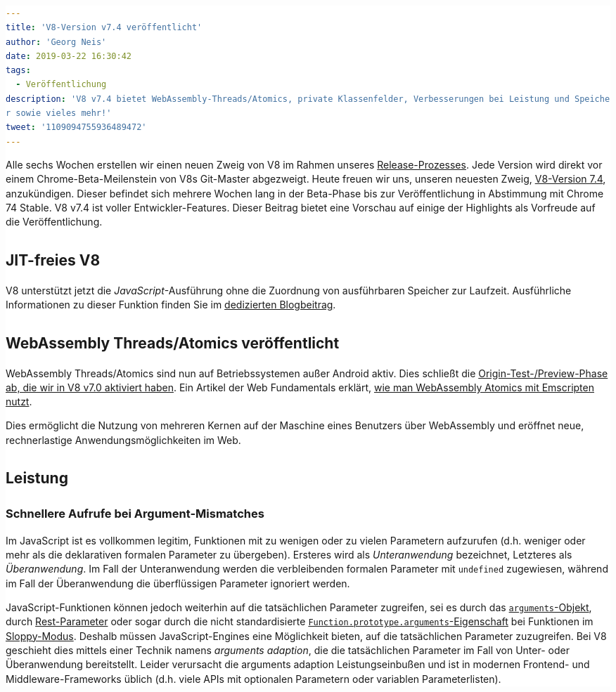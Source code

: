 ```yaml
---
title: 'V8-Version v7.4 veröffentlicht'
author: 'Georg Neis'
date: 2019-03-22 16:30:42
tags:
  - Veröffentlichung
description: 'V8 v7.4 bietet WebAssembly-Threads/Atomics, private Klassenfelder, Verbesserungen bei Leistung und Speicher sowie vieles mehr!'
tweet: '1109094755936489472'
---
```

Alle sechs Wochen erstellen wir einen neuen Zweig von V8 im Rahmen unseres [Release-Prozesses](/docs/release-process). Jede Version wird direkt vor einem Chrome-Beta-Meilenstein von V8s Git-Master abgezweigt. Heute freuen wir uns, unseren neuesten Zweig, [V8-Version 7.4](https://chromium.googlesource.com/v8/v8.git/+log/branch-heads/7.4), anzukündigen. Dieser befindet sich mehrere Wochen lang in der Beta-Phase bis zur Veröffentlichung in Abstimmung mit Chrome 74 Stable. V8 v7.4 ist voller Entwickler-Features. Dieser Beitrag bietet eine Vorschau auf einige der Highlights als Vorfreude auf die Veröffentlichung.


## JIT-freies V8

V8 unterstützt jetzt die *JavaScript*-Ausführung ohne die Zuordnung von ausführbaren Speicher zur Laufzeit. Ausführliche Informationen zu dieser Funktion finden Sie im [dedizierten Blogbeitrag](/blog/jitless).

## WebAssembly Threads/Atomics veröffentlicht

WebAssembly Threads/Atomics sind nun auf Betriebssystemen außer Android aktiv. Dies schließt die [Origin-Test-/Preview-Phase ab, die wir in V8 v7.0 aktiviert haben](/blog/v8-release-70#a-preview-of-webassembly-threads). Ein Artikel der Web Fundamentals erklärt, [wie man WebAssembly Atomics mit Emscripten nutzt](https://developers.google.com/web/updates/2018/10/wasm-threads).

Dies ermöglicht die Nutzung von mehreren Kernen auf der Maschine eines Benutzers über WebAssembly und eröffnet neue, rechnerlastige Anwendungsmöglichkeiten im Web.

## Leistung

### Schnellere Aufrufe bei Argument-Mismatches

Im JavaScript ist es vollkommen legitim, Funktionen mit zu wenigen oder zu vielen Parametern aufzurufen (d.h. weniger oder mehr als die deklarativen formalen Parameter zu übergeben). Ersteres wird als _Unteranwendung_ bezeichnet, Letzteres als _Überanwendung_. Im Fall der Unteranwendung werden die verbleibenden formalen Parameter mit `undefined` zugewiesen, während im Fall der Überanwendung die überflüssigen Parameter ignoriert werden.

JavaScript-Funktionen können jedoch weiterhin auf die tatsächlichen Parameter zugreifen, sei es durch das [`arguments`-Objekt](https://developer.mozilla.org/de/docs/Web/JavaScript/Reference/Functions/arguments), durch [Rest-Parameter](https://developer.mozilla.org/de/docs/Web/JavaScript/Reference/Functions/rest_parameters) oder sogar durch die nicht standardisierte [`Function.prototype.arguments`-Eigenschaft](https://developer.mozilla.org/de/docs/Web/JavaScript/Reference/Global_Objects/Function/arguments) bei Funktionen im [Sloppy-Modus](https://developer.mozilla.org/de/docs/Glossary/Sloppy_mode). Deshalb müssen JavaScript-Engines eine Möglichkeit bieten, auf die tatsächlichen Parameter zuzugreifen. Bei V8 geschieht dies mittels einer Technik namens _arguments adaption_, die die tatsächlichen Parameter im Fall von Unter- oder Überanwendung bereitstellt. Leider verursacht die arguments adaption Leistungseinbußen und ist in modernen Frontend- und Middleware-Frameworks üblich (d.h. viele APIs mit optionalen Parametern oder variablen Parameterlisten).

